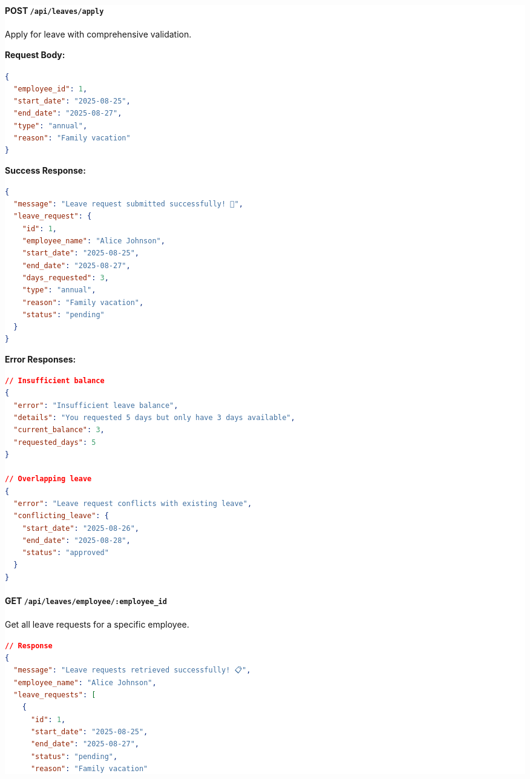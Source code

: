 #### POST `/api/leaves/apply`
Apply for leave with comprehensive validation.

**Request Body:**
```json
{
  "employee_id": 1,
  "start_date": "2025-08-25",
  "end_date": "2025-08-27",
  "type": "annual",
  "reason": "Family vacation"
}
```

**Success Response:**
```json
{
  "message": "Leave request submitted successfully! 🎉",
  "leave_request": {
    "id": 1,
    "employee_name": "Alice Johnson",
    "start_date": "2025-08-25",
    "end_date": "2025-08-27",
    "days_requested": 3,
    "type": "annual",
    "reason": "Family vacation",
    "status": "pending"
  }
}
```

**Error Responses:**
```json
// Insufficient balance
{
  "error": "Insufficient leave balance",
  "details": "You requested 5 days but only have 3 days available",
  "current_balance": 3,
  "requested_days": 5
}

// Overlapping leave
{
  "error": "Leave request conflicts with existing leave",
  "conflicting_leave": {
    "start_date": "2025-08-26",
    "end_date": "2025-08-28",
    "status": "approved"
  }
}
```

#### GET `/api/leaves/employee/:employee_id`
Get all leave requests for a specific employee.
```json
// Response
{
  "message": "Leave requests retrieved successfully! 📋",
  "employee_name": "Alice Johnson",
  "leave_requests": [
    {
      "id": 1,
      "start_date": "2025-08-25",
      "end_date": "2025-08-27",
      "status": "pending",
      "reason": "Family vacation"
```